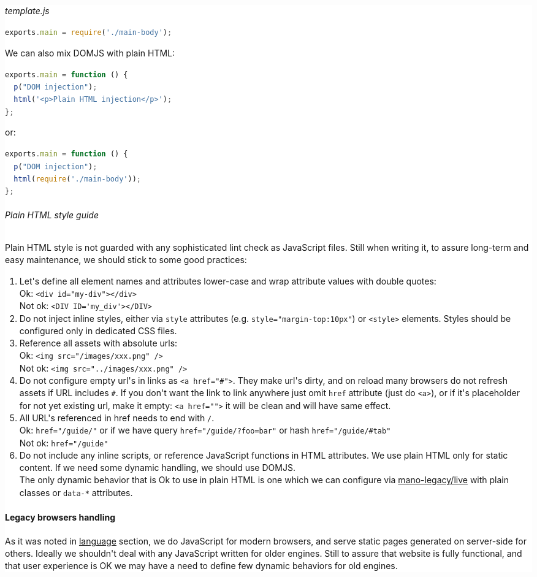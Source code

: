 _template.js_
```javascript
exports.main = require('./main-body');
```

We can also mix DOMJS with plain HTML:
```javascript
exports.main = function () {
  p("DOM injection");
  html('<p>Plain HTML injection</p>');
};
```

or:

```javascript
exports.main = function () {
  p("DOM injection");
  html(require('./main-body'));
};
```

###### Plain HTML style guide

Plain HTML style is not guarded with any sophisticated lint check as JavaScript files. Still when writing it, to assure long-term and easy maintenance, we should stick to some good practices:

1. Let's define all element names and attributes lower-case and wrap attribute values with double quotes:  
Ok: `<div id="my-div"></div>`  
Not ok: `<DIV ID='my_div'></DIV>`
1. Do not inject inline styles, either via `style` attributes (e.g. `style="margin-top:10px"`) or `<style>` elements. Styles should be configured only in dedicated CSS files.
1. Reference all assets with absolute urls:  
Ok: `<img src="/images/xxx.png" />`  
Not ok: `<img src="../images/xxx.png" />`
1. Do not configure empty url's in links as `<a href="#">`. They make url's dirty, and on reload many browsers do not refresh assets if URL includes `#`. If you don't want the link to link anywhere just omit `href` attribute (just do `<a>`), or if it's placeholder for not yet existing url, make it empty: `<a href="">` it will be clean and will have same effect.
1. All URL's referenced in href needs to end with `/`.  
Ok: `href="/guide/"` or if we have query `href="/guide/?foo=bar"` or hash `href="/guide/#tab"`    
Not ok: `href="/guide"`  
1. Do not include any inline scripts, or reference JavaScript functions in HTML attributes. We use plain HTML only for static content. If we need some dynamic handling, we should use DOMJS.  
The only dynamic behavior that is Ok to use in plain HTML is one which we can configure via [mano-legacy/live](https://github.com/egovernment/eregistrations#preconfigured-live-configuration) with plain classes or `data-*` attributes.

#### Legacy browsers handling

As it was noted in [language](#language) section, we do JavaScript for modern browsers, and serve static pages generated on server-side for others. Ideally we shouldn't deal with any JavaScript written for older engines. Still to assure that website is fully functional, and that user experience is OK we may have a need to define few dynamic behaviors for old engines.
